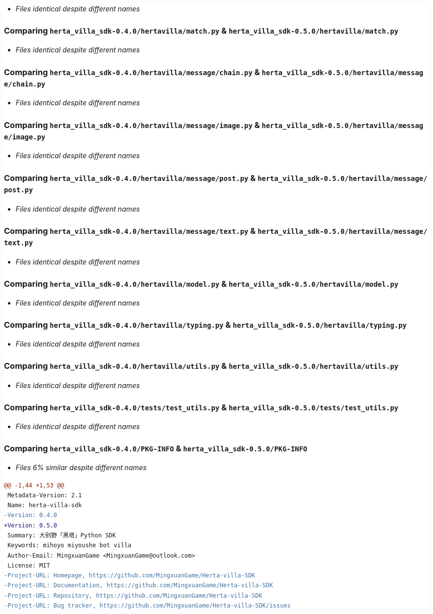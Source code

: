  * *Files identical despite different names*

### Comparing `herta_villa_sdk-0.4.0/hertavilla/match.py` & `herta_villa_sdk-0.5.0/hertavilla/match.py`

 * *Files identical despite different names*

### Comparing `herta_villa_sdk-0.4.0/hertavilla/message/chain.py` & `herta_villa_sdk-0.5.0/hertavilla/message/chain.py`

 * *Files identical despite different names*

### Comparing `herta_villa_sdk-0.4.0/hertavilla/message/image.py` & `herta_villa_sdk-0.5.0/hertavilla/message/image.py`

 * *Files identical despite different names*

### Comparing `herta_villa_sdk-0.4.0/hertavilla/message/post.py` & `herta_villa_sdk-0.5.0/hertavilla/message/post.py`

 * *Files identical despite different names*

### Comparing `herta_villa_sdk-0.4.0/hertavilla/message/text.py` & `herta_villa_sdk-0.5.0/hertavilla/message/text.py`

 * *Files identical despite different names*

### Comparing `herta_villa_sdk-0.4.0/hertavilla/model.py` & `herta_villa_sdk-0.5.0/hertavilla/model.py`

 * *Files identical despite different names*

### Comparing `herta_villa_sdk-0.4.0/hertavilla/typing.py` & `herta_villa_sdk-0.5.0/hertavilla/typing.py`

 * *Files identical despite different names*

### Comparing `herta_villa_sdk-0.4.0/hertavilla/utils.py` & `herta_villa_sdk-0.5.0/hertavilla/utils.py`

 * *Files identical despite different names*

### Comparing `herta_villa_sdk-0.4.0/tests/test_utils.py` & `herta_villa_sdk-0.5.0/tests/test_utils.py`

 * *Files identical despite different names*

### Comparing `herta_villa_sdk-0.4.0/PKG-INFO` & `herta_villa_sdk-0.5.0/PKG-INFO`

 * *Files 6% similar despite different names*

```diff
@@ -1,44 +1,53 @@
 Metadata-Version: 2.1
 Name: herta-villa-sdk
-Version: 0.4.0
+Version: 0.5.0
 Summary: 大别野「黑塔」Python SDK
 Keywords: mihoyo miyoushe bot villa
 Author-Email: MingxuanGame <MingxuanGame@outlook.com>
 License: MIT
-Project-URL: Homepage, https://github.com/MingxuanGame/Herta-villa-SDK
-Project-URL: Documentation, https://github.com/MingxuanGame/Herta-villa-SDK
-Project-URL: Repository, https://github.com/MingxuanGame/Herta-villa-SDK
-Project-URL: Bug tracker, https://github.com/MingxuanGame/Herta-villa-SDK/issues
```